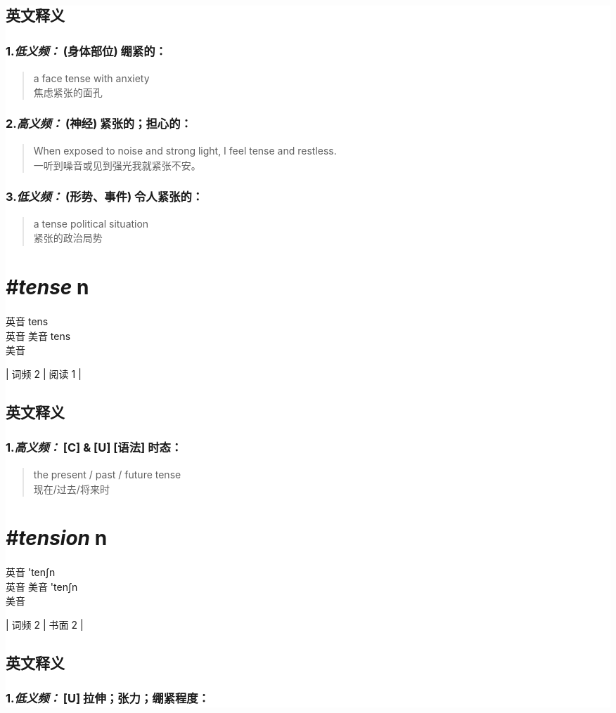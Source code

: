 英文释义
---
### 1.*低义频：* **(身体部位) 绷紧的：**  

 > a face tense with anxiety  
 > 焦虑紧张的面孔    

### 2.*高义频：* **(神经) 紧张的；担心的：**  

 > When exposed to noise and strong light, I feel tense and restless.  
 > 一听到噪音或见到强光我就紧张不安。    
<audio src="./media/tense-1.aac"></audio>

### 3.*低义频：* **(形势、事件) 令人紧张的：**  

 > a tense political situation  
 > 紧张的政治局势    


# ***\#tense*** n
英音 tens  
英音
<audio src="./media/tense-B.aac"></audio>
美音 tens  
美音
<audio src="./media/tense.aac"></audio>


| 词频 2 | 阅读 1 |  

英文释义
---
### 1.*高义频：* **[C] & [U] [语法] 时态：**  

 > the present / past / future tense  
 > 现在/过去/将来时    


# ***\#tension*** n
英音 'tenʃn  
英音
<audio src="./media/tension-B.aac"></audio>
美音 'tenʃn  
美音
<audio src="./media/tension.aac"></audio>


| 词频 2 | 书面 2 |  

英文释义
---
### 1.*低义频：* **[U] 拉伸；张力；绷紧程度：**  
